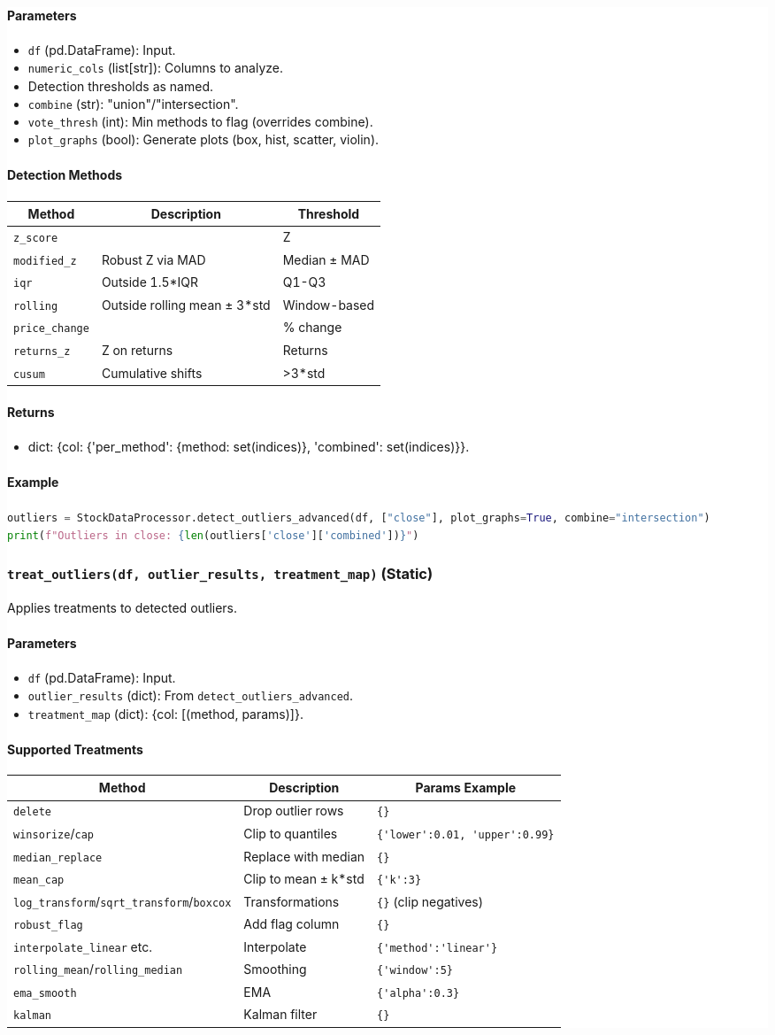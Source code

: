 #### Parameters
- `df` (pd.DataFrame): Input.
- `numeric_cols` (list[str]): Columns to analyze.
- Detection thresholds as named.
- `combine` (str): "union"/"intersection".
- `vote_thresh` (int): Min methods to flag (overrides combine).
- `plot_graphs` (bool): Generate plots (box, hist, scatter, violin).

#### Detection Methods
| Method | Description | Threshold |
|--------|-------------|-----------|
| `z_score` | |Z| > thresh | Mean ± std |
| `modified_z` | Robust Z via MAD | Median ± MAD |
| `iqr` | Outside 1.5*IQR | Q1-Q3 |
| `rolling` | Outside rolling mean ± 3*std | Window-based |
| `price_change` | |% change| > thresh | Consecutive |
| `returns_z` | Z on returns | Returns |
| `cusum` | Cumulative shifts | >3*std |

#### Returns
- dict: {col: {'per_method': {method: set(indices)}, 'combined': set(indices)}}.

#### Example
```python
outliers = StockDataProcessor.detect_outliers_advanced(df, ["close"], plot_graphs=True, combine="intersection")
print(f"Outliers in close: {len(outliers['close']['combined'])}")
```

### `treat_outliers(df, outlier_results, treatment_map)` (Static)
Applies treatments to detected outliers.

#### Parameters
- `df` (pd.DataFrame): Input.
- `outlier_results` (dict): From `detect_outliers_advanced`.
- `treatment_map` (dict): {col: [(method, params)]}.

#### Supported Treatments
| Method | Description | Params Example |
|--------|-------------|----------------|
| `delete` | Drop outlier rows | `{}` |
| `winsorize`/`cap` | Clip to quantiles | `{'lower':0.01, 'upper':0.99}` |
| `median_replace` | Replace with median | `{}` |
| `mean_cap` | Clip to mean ± k*std | `{'k':3}` |
| `log_transform`/`sqrt_transform`/`boxcox` | Transformations | `{}` (clip negatives) |
| `robust_flag` | Add flag column | `{}` |
| `interpolate_linear` etc. | Interpolate | `{'method':'linear'}` |
| `rolling_mean`/`rolling_median` | Smoothing | `{'window':5}` |
| `ema_smooth` | EMA | `{'alpha':0.3}` |
| `kalman` | Kalman filter | `{}` |